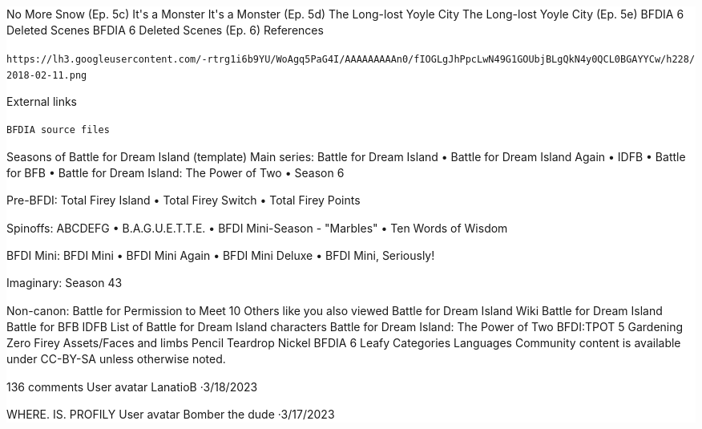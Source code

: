 No More Snow (Ep. 5c)
It's a Monster
It's a Monster (Ep. 5d)
The Long-lost Yoyle City
The Long-lost Yoyle City (Ep. 5e)
BFDIA 6 Deleted Scenes
BFDIA 6 Deleted Scenes (Ep. 6)
References

    https://lh3.googleusercontent.com/-rtrg1i6b9YU/WoAgq5PaG4I/AAAAAAAAAn0/fIOGLgJhPpcLwN49G1GOUbjBLgQkN4y0QCL0BGAYYCw/h228/2018-02-11.png

External links

    BFDIA source files

Seasons of Battle for Dream Island (template)
Main series: Battle for Dream Island • Battle for Dream Island Again • IDFB • Battle for BFB • Battle for Dream Island: The Power of Two • Season 6


Pre-BFDI: Total Firey Island • Total Firey Switch • Total Firey Points

Spinoffs: ABCDEFG • B.A.G.U.E.T.T.E. • BFDI Mini-Season - "Marbles" • Ten Words of Wisdom

BFDI Mini: BFDI Mini • BFDI Mini Again • BFDI Mini Deluxe • BFDI Mini, Seriously!

Imaginary: Season 43

Non-canon: Battle for Permission to Meet 10
Others like you also viewed
Battle for Dream Island Wiki
Battle for Dream Island
Battle for BFB
IDFB
List of Battle for Dream Island characters
Battle for Dream Island: The Power of Two
BFDI:TPOT 5
Gardening Zero
Firey
Assets/Faces and limbs
Pencil
Teardrop
Nickel
BFDIA 6
Leafy
Categories
Languages
Community content is available under CC-BY-SA unless otherwise noted.

136 comments
User avatar
LanatioB
·3/18/2023

WHERE. IS. PROFILY
User avatar
Bomber the dude
·3/17/2023

